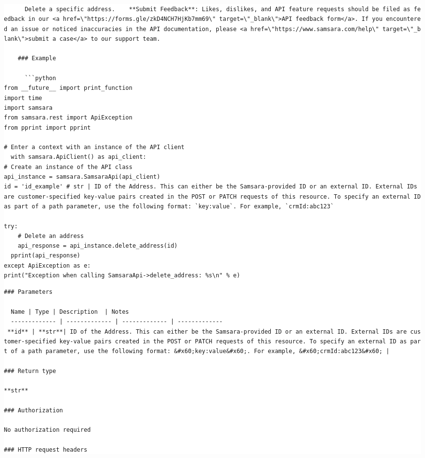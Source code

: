 ```
      Delete a specific address.    **Submit Feedback**: Likes, dislikes, and API feature requests should be filed as feedback in our <a href=\"https://forms.gle/zkD4NCH7HjKb7mm69\" target=\"_blank\">API feedback form</a>. If you encountered an issue or noticed inaccuracies in the API documentation, please <a href=\"https://www.samsara.com/help\" target=\"_blank\">submit a case</a> to our support team.

    ### Example

      ```python
from __future__ import print_function
import time
import samsara
from samsara.rest import ApiException
from pprint import pprint

# Enter a context with an instance of the API client
  with samsara.ApiClient() as api_client:
# Create an instance of the API class
api_instance = samsara.SamsaraApi(api_client)
id = 'id_example' # str | ID of the Address. This can either be the Samsara-provided ID or an external ID. External IDs are customer-specified key-value pairs created in the POST or PATCH requests of this resource. To specify an external ID as part of a path parameter, use the following format: `key:value`. For example, `crmId:abc123`

try:
    # Delete an address
    api_response = api_instance.delete_address(id)
  pprint(api_response)
except ApiException as e:
print("Exception when calling SamsaraApi->delete_address: %s\n" % e)
```

    ### Parameters
    
      Name | Type | Description  | Notes
      ------------- | ------------- | ------------- | -------------
     **id** | **str**| ID of the Address. This can either be the Samsara-provided ID or an external ID. External IDs are customer-specified key-value pairs created in the POST or PATCH requests of this resource. To specify an external ID as part of a path parameter, use the following format: &#x60;key:value&#x60;. For example, &#x60;crmId:abc123&#x60; | 

    ### Return type

    **str**

    ### Authorization

    No authorization required

    ### HTTP request headers
